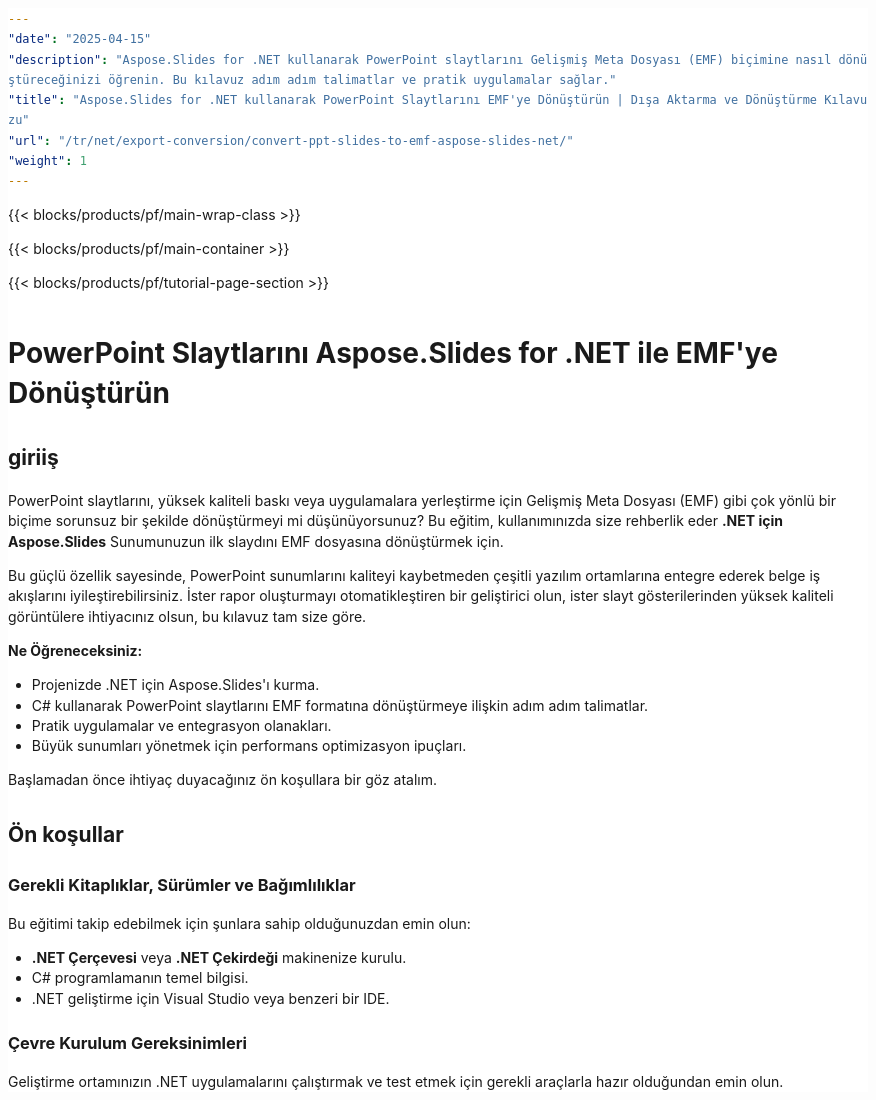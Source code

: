 ```yaml
---
"date": "2025-04-15"
"description": "Aspose.Slides for .NET kullanarak PowerPoint slaytlarını Gelişmiş Meta Dosyası (EMF) biçimine nasıl dönüştüreceğinizi öğrenin. Bu kılavuz adım adım talimatlar ve pratik uygulamalar sağlar."
"title": "Aspose.Slides for .NET kullanarak PowerPoint Slaytlarını EMF'ye Dönüştürün | Dışa Aktarma ve Dönüştürme Kılavuzu"
"url": "/tr/net/export-conversion/convert-ppt-slides-to-emf-aspose-slides-net/"
"weight": 1
---
```


{{< blocks/products/pf/main-wrap-class >}}

{{< blocks/products/pf/main-container >}}

{{< blocks/products/pf/tutorial-page-section >}}
# PowerPoint Slaytlarını Aspose.Slides for .NET ile EMF'ye Dönüştürün
## giriiş
PowerPoint slaytlarını, yüksek kaliteli baskı veya uygulamalara yerleştirme için Gelişmiş Meta Dosyası (EMF) gibi çok yönlü bir biçime sorunsuz bir şekilde dönüştürmeyi mi düşünüyorsunuz? Bu eğitim, kullanımınızda size rehberlik eder **.NET için Aspose.Slides** Sunumunuzun ilk slaydını EMF dosyasına dönüştürmek için.

Bu güçlü özellik sayesinde, PowerPoint sunumlarını kaliteyi kaybetmeden çeşitli yazılım ortamlarına entegre ederek belge iş akışlarını iyileştirebilirsiniz. İster rapor oluşturmayı otomatikleştiren bir geliştirici olun, ister slayt gösterilerinden yüksek kaliteli görüntülere ihtiyacınız olsun, bu kılavuz tam size göre.

**Ne Öğreneceksiniz:**
- Projenizde .NET için Aspose.Slides'ı kurma.
- C# kullanarak PowerPoint slaytlarını EMF formatına dönüştürmeye ilişkin adım adım talimatlar.
- Pratik uygulamalar ve entegrasyon olanakları.
- Büyük sunumları yönetmek için performans optimizasyon ipuçları.

Başlamadan önce ihtiyaç duyacağınız ön koşullara bir göz atalım.
## Ön koşullar
### Gerekli Kitaplıklar, Sürümler ve Bağımlılıklar
Bu eğitimi takip edebilmek için şunlara sahip olduğunuzdan emin olun:
- **.NET Çerçevesi** veya **.NET Çekirdeği** makinenize kurulu.
- C# programlamanın temel bilgisi.
- .NET geliştirme için Visual Studio veya benzeri bir IDE.

### Çevre Kurulum Gereksinimleri
Geliştirme ortamınızın .NET uygulamalarını çalıştırmak ve test etmek için gerekli araçlarla hazır olduğundan emin olun.
